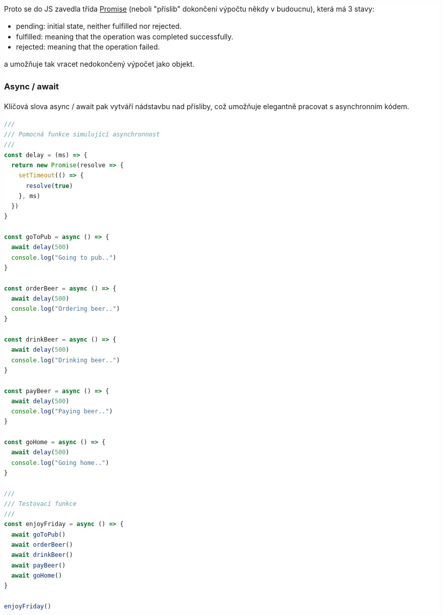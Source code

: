 
Proto se do JS zavedla třída [Promise](https://developer.mozilla.org/en-US/docs/Web/JavaScript/Reference/Global_Objects/Promise) (neboli "příslib" dokončení výpočtu někdy v budoucnu), která má 3 stavy:

* pending: initial state, neither fulfilled nor rejected.
* fulfilled: meaning that the operation was completed successfully.
* rejected: meaning that the operation failed.

a umožňuje tak vracet nedokončený výpočet jako objekt.


### Async / await

Klíčová slova async / await pak vytváří nádstavbu nad přísliby, což umožňuje elegantně pracovat s asynchronním kódem.


```javascript
///
/// Pomocná funkce simulující asynchronnost
/// 
const delay = (ms) => {
  return new Promise(resolve => {
    setTimeout(() => {
      resolve(true)
    }, ms)
  })
}

const goToPub = async () => {
  await delay(500)
  console.log("Going to pub..")
}

const orderBeer = async () => {
  await delay(500)
  console.log("Ordering beer..")
}

const drinkBeer = async () => {
  await delay(500)
  console.log("Drinking beer..")
}

const payBeer = async () => {
  await delay(500)
  console.log("Paying beer..")
}

const goHome = async () => {
  await delay(500)
  console.log("Going home..")
} 

///
/// Testovací funkce
///
const enjoyFriday = async () => {
  await goToPub()
  await orderBeer()
  await drinkBeer()
  await payBeer()
  await goHome()
}

enjoyFriday()
```